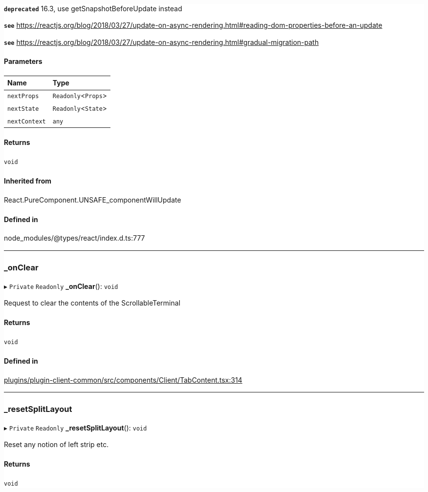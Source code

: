 **`deprecated`** 16.3, use getSnapshotBeforeUpdate instead

**`see`** https://reactjs.org/blog/2018/03/27/update-on-async-rendering.html#reading-dom-properties-before-an-update

**`see`** https://reactjs.org/blog/2018/03/27/update-on-async-rendering.html#gradual-migration-path

#### Parameters

| Name          | Type                 |
| :------------ | :------------------- |
| `nextProps`   | `Readonly`<`Props`\> |
| `nextState`   | `Readonly`<`State`\> |
| `nextContext` | `any`                |

#### Returns

`void`

#### Inherited from

React.PureComponent.UNSAFE_componentWillUpdate

#### Defined in

node_modules/@types/react/index.d.ts:777

---

### \_onClear

▸ `Private` `Readonly` **\_onClear**(): `void`

Request to clear the contents of the ScrollableTerminal

#### Returns

`void`

#### Defined in

[plugins/plugin-client-common/src/components/Client/TabContent.tsx:314](https://github.com/kubernetes-sigs/kui/blob/kui/plugins/plugin-client-common/src/components/Client/TabContent.tsx#L314)

---

### \_resetSplitLayout

▸ `Private` `Readonly` **\_resetSplitLayout**(): `void`

Reset any notion of left strip etc.

#### Returns

`void`
